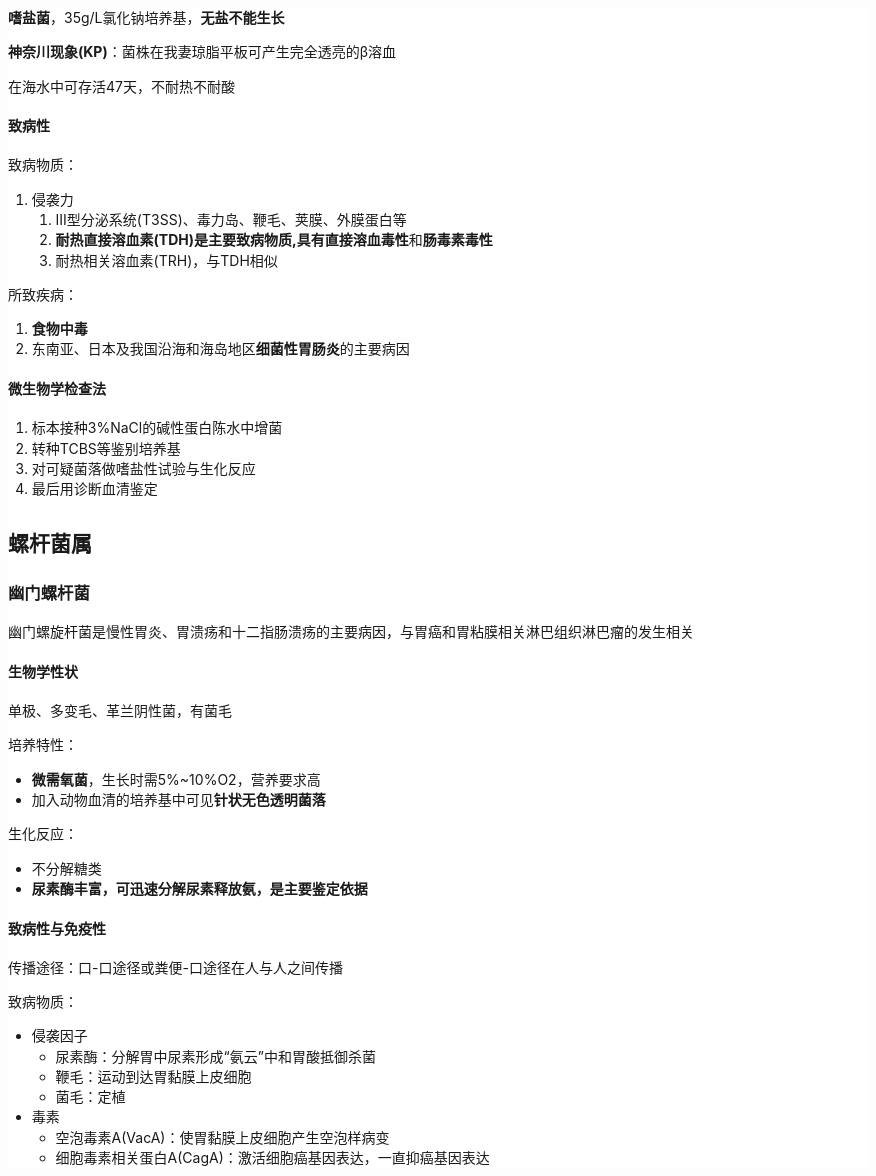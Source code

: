 **嗜盐菌**，35g/L氯化钠培养基，**无盐不能生长**

**神奈川现象(KP)**：菌株在我妻琼脂平板可产生完全透亮的β溶血

在海水中可存活47天，不耐热不耐酸

#### 致病性

致病物质：

1. 侵袭力
   1. Ⅲ型分泌系统(T3SS)、毒力岛、鞭毛、荚膜、外膜蛋白等
   2. **耐热直接溶血素(TDH)**是主要致病物质,具有直接**溶血毒性**和**肠毒素毒性**
   3. 耐热相关溶血素(TRH)，与TDH相似

所致疾病：

1. **食物中毒**
2. 东南亚、日本及我国沿海和海岛地区**细菌性胃肠炎**的主要病因

#### 微生物学检查法

1. 标本接种3%NaCl的碱性蛋白陈水中增菌
2. 转种TCBS等鉴别培养基
3. 对可疑菌落做嗜盐性试验与生化反应
4. 最后用诊断血清鉴定

## 螺杆菌属

### 幽门螺杆菌

幽门螺旋杆菌是慢性胃炎、胃溃疡和十二指肠溃疡的主要病因，与胃癌和胃粘膜相关淋巴组织淋巴瘤的发生相关

#### 生物学性状

单极、多变毛、革兰阴性菌，有菌毛

培养特性：

- **微需氧菌**，生长时需5%~10%O2，营养要求高
- 加入动物血清的培养基中可见**针状无色透明菌落**

生化反应：

- 不分解糖类
- **尿素酶丰富，可迅速分解尿素释放氨，是主要鉴定依据**

#### 致病性与免疫性

传播途径：口-口途径或粪便-口途径在人与人之间传播

致病物质：

- 侵袭因子
  - 尿素酶：分解胃中尿素形成“氨云”中和胃酸抵御杀菌
  - 鞭毛：运动到达胃黏膜上皮细胞
  - 菌毛：定植
- 毒素
  - 空泡毒素A(VacA)：使胃黏膜上皮细胞产生空泡样病变
  - 细胞毒素相关蛋白A(CagA)：激活细胞癌基因表达，一直抑癌基因表达
